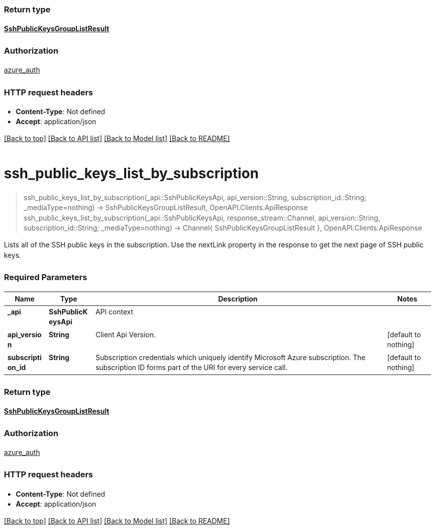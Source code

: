 ### Return type

[**SshPublicKeysGroupListResult**](SshPublicKeysGroupListResult.md)

### Authorization

[azure_auth](../README.md#azure_auth)

### HTTP request headers

 - **Content-Type**: Not defined
 - **Accept**: application/json

[[Back to top]](#) [[Back to API list]](../README.md#api-endpoints) [[Back to Model list]](../README.md#models) [[Back to README]](../README.md)

# **ssh_public_keys_list_by_subscription**
> ssh_public_keys_list_by_subscription(_api::SshPublicKeysApi, api_version::String, subscription_id::String; _mediaType=nothing) -> SshPublicKeysGroupListResult, OpenAPI.Clients.ApiResponse <br/>
> ssh_public_keys_list_by_subscription(_api::SshPublicKeysApi, response_stream::Channel, api_version::String, subscription_id::String; _mediaType=nothing) -> Channel{ SshPublicKeysGroupListResult }, OpenAPI.Clients.ApiResponse



Lists all of the SSH public keys in the subscription. Use the nextLink property in the response to get the next page of SSH public keys.

### Required Parameters

Name | Type | Description  | Notes
------------- | ------------- | ------------- | -------------
 **_api** | **SshPublicKeysApi** | API context | 
**api_version** | **String**| Client Api Version. | [default to nothing]
**subscription_id** | **String**| Subscription credentials which uniquely identify Microsoft Azure subscription. The subscription ID forms part of the URI for every service call. | [default to nothing]

### Return type

[**SshPublicKeysGroupListResult**](SshPublicKeysGroupListResult.md)

### Authorization

[azure_auth](../README.md#azure_auth)

### HTTP request headers

 - **Content-Type**: Not defined
 - **Accept**: application/json

[[Back to top]](#) [[Back to API list]](../README.md#api-endpoints) [[Back to Model list]](../README.md#models) [[Back to README]](../README.md)
